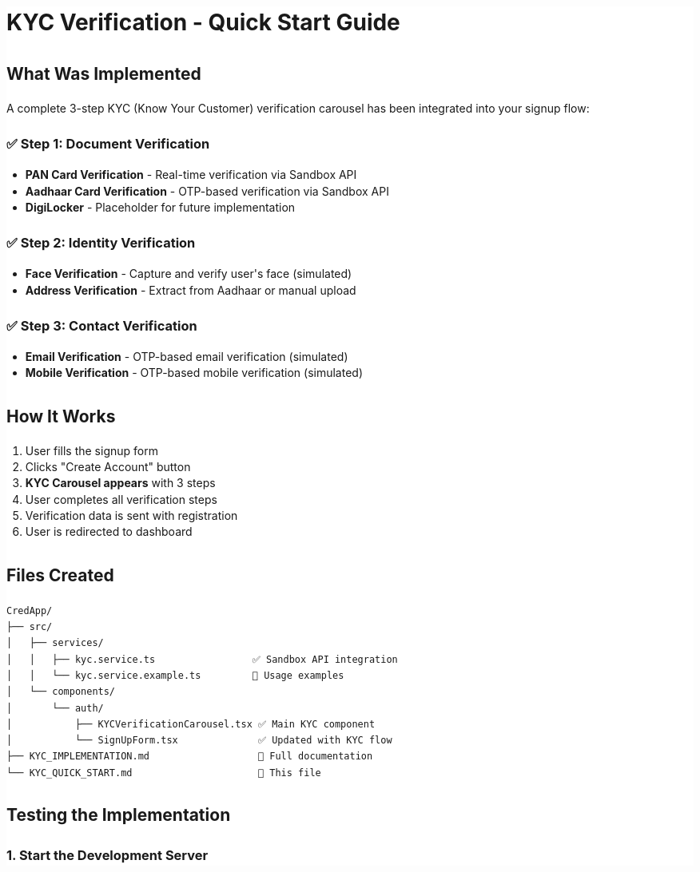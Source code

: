 # KYC Verification - Quick Start Guide

## What Was Implemented

A complete 3-step KYC (Know Your Customer) verification carousel has been integrated into your signup flow:

### ✅ Step 1: Document Verification
- **PAN Card Verification** - Real-time verification via Sandbox API
- **Aadhaar Card Verification** - OTP-based verification via Sandbox API  
- **DigiLocker** - Placeholder for future implementation

### ✅ Step 2: Identity Verification
- **Face Verification** - Capture and verify user's face (simulated)
- **Address Verification** - Extract from Aadhaar or manual upload

### ✅ Step 3: Contact Verification
- **Email Verification** - OTP-based email verification (simulated)
- **Mobile Verification** - OTP-based mobile verification (simulated)

## How It Works

1. User fills the signup form
2. Clicks "Create Account" button
3. **KYC Carousel appears** with 3 steps
4. User completes all verification steps
5. Verification data is sent with registration
6. User is redirected to dashboard

## Files Created

```
CredApp/
├── src/
│   ├── services/
│   │   ├── kyc.service.ts                 ✅ Sandbox API integration
│   │   └── kyc.service.example.ts         📖 Usage examples
│   └── components/
│       └── auth/
│           ├── KYCVerificationCarousel.tsx ✅ Main KYC component
│           └── SignUpForm.tsx              ✅ Updated with KYC flow
├── KYC_IMPLEMENTATION.md                   📖 Full documentation
└── KYC_QUICK_START.md                      📖 This file
```

## Testing the Implementation

### 1. Start the Development Server
